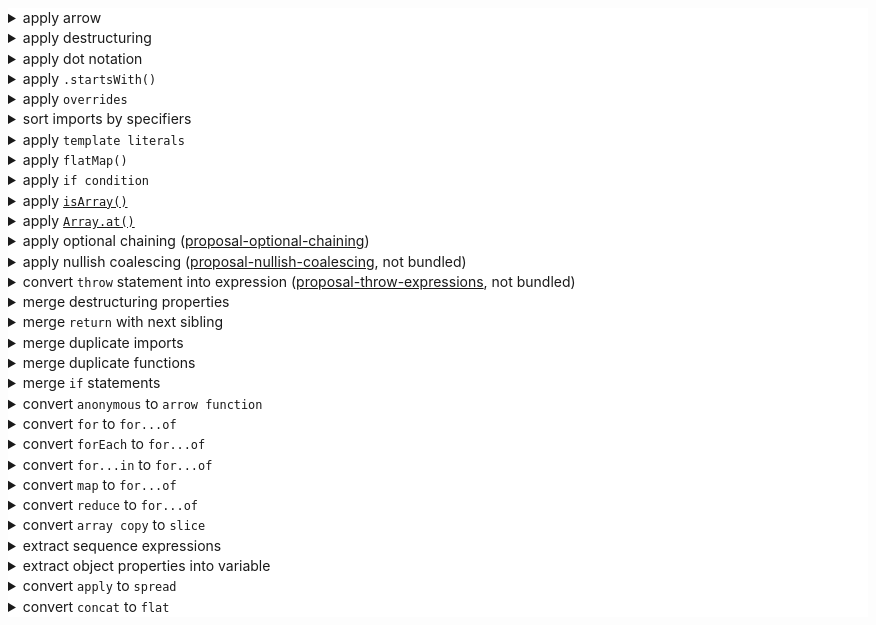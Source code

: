 <details><summary>apply arrow</summary></details>

<details><summary>apply destructuring</summary></details>

<details><summary>apply dot notation</summary></details>

<details><summary>apply <code>.startsWith()</code></summary></details>

<details><summary>apply <code>overrides</code></summary></details>

<details><summary>sort imports by specifiers</summary></details>

<details><summary>apply <code>template literals</code></summary></details>

<details><summary>apply <code>flatMap()</code></summary></details>

<details><summary>apply <code>if condition</code></summary></details>

<details><summary>apply <code><a href=https://web.mit.edu/jwalden/www/isArray.html>isArray()</a></code></summary></details>

<details><summary>apply <a href=https://github.com/nodejs/node/blob/master/doc/changelogs/CHANGELOG_V16.md#2021-07-29-version-1660-current-bethgriggs><code>Array.at()</code></a></summary></details>

<details><summary>apply optional chaining (<a href=https://github.com/tc39/proposal-optional-chaining>proposal-optional-chaining</a>)</summary></details>

<details><summary>apply nullish coalescing (<a href=https://github.com/tc39/proposal-nullish-coalescing>proposal-nullish-coalescing</a>, not bundled)</summary></details>

<details><summary>convert <code>throw</code> statement into expression (<a href=https://github.com/tc39/proposal-throw-expressions>proposal-throw-expressions</a>, not bundled)</summary></details>

<details><summary>merge destructuring properties</summary></details>

<details><summary>merge <code>return</code> with next sibling</summary></details>

<details><summary>merge duplicate imports</summary></details>

<details><summary>merge duplicate functions</summary></details>

<details><summary>merge <code>if</code> statements</summary></details>

<details><summary>convert <code>anonymous</code> to <code>arrow function</code></summary></details>

<details><summary>convert <code>for</code> to <code>for...of</code></summary></details>

<details><summary>convert <code>forEach</code> to <code>for...of</code></summary></details>

<details><summary>convert <code>for...in</code> to <code>for...of</code></summary></details>

<details><summary>convert <code>map</code> to <code>for...of</code></summary></details>

<details><summary>convert <code>reduce</code> to <code>for...of</code></summary></details>

<details><summary>convert <code>array copy</code> to <code>slice</code></summary></details>

<details><summary>extract sequence expressions</summary></details>

<details><summary>extract object properties into variable</summary></details>

<details><summary>convert <code>apply</code> to <code>spread</code></summary></details>

<details><summary>convert <code>concat</code> to <code>flat</code></summary></details>
